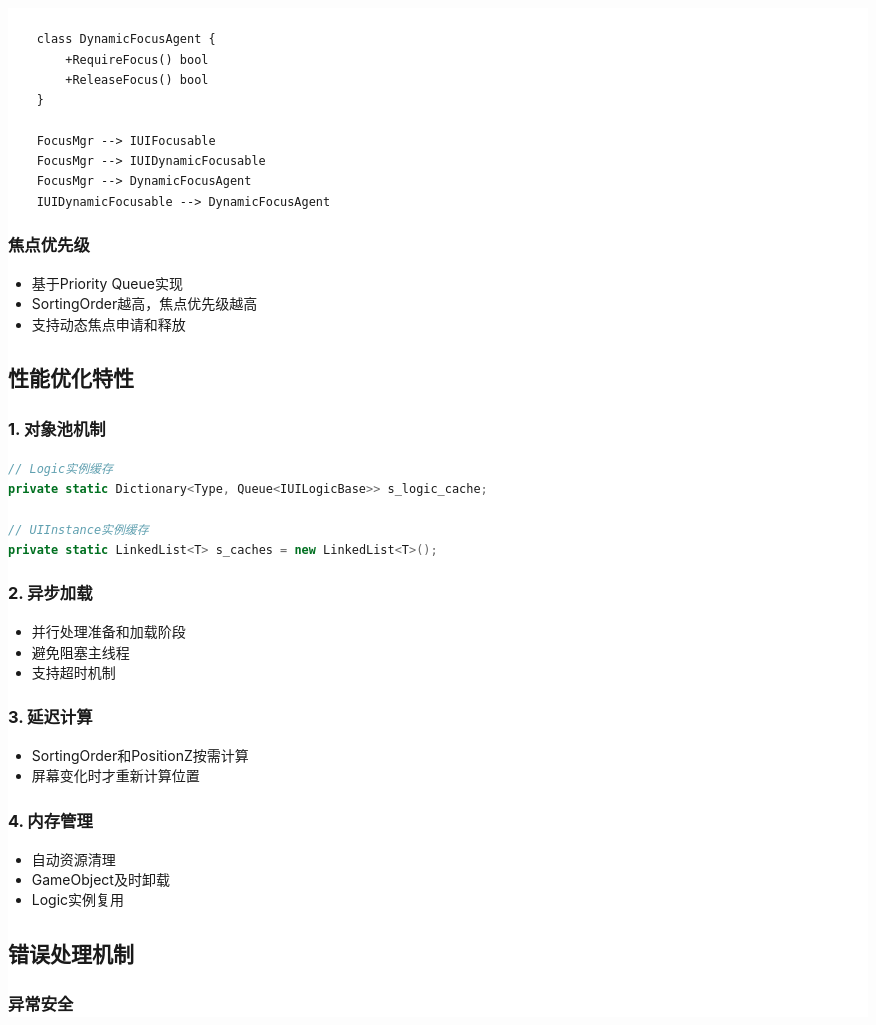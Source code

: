 ```mermaid

    class DynamicFocusAgent {
        +RequireFocus() bool
        +ReleaseFocus() bool
    }

    FocusMgr --> IUIFocusable
    FocusMgr --> IUIDynamicFocusable
    FocusMgr --> DynamicFocusAgent
    IUIDynamicFocusable --> DynamicFocusAgent
```

### 焦点优先级

- 基于Priority Queue实现
- SortingOrder越高，焦点优先级越高
- 支持动态焦点申请和释放

## 性能优化特性

### 1. 对象池机制

```csharp
// Logic实例缓存
private static Dictionary<Type, Queue<IUILogicBase>> s_logic_cache;

// UIInstance实例缓存
private static LinkedList<T> s_caches = new LinkedList<T>();
```

### 2. 异步加载

- 并行处理准备和加载阶段
- 避免阻塞主线程
- 支持超时机制

### 3. 延迟计算

- SortingOrder和PositionZ按需计算
- 屏幕变化时才重新计算位置

### 4. 内存管理

- 自动资源清理
- GameObject及时卸载
- Logic实例复用

## 错误处理机制

### 异常安全
